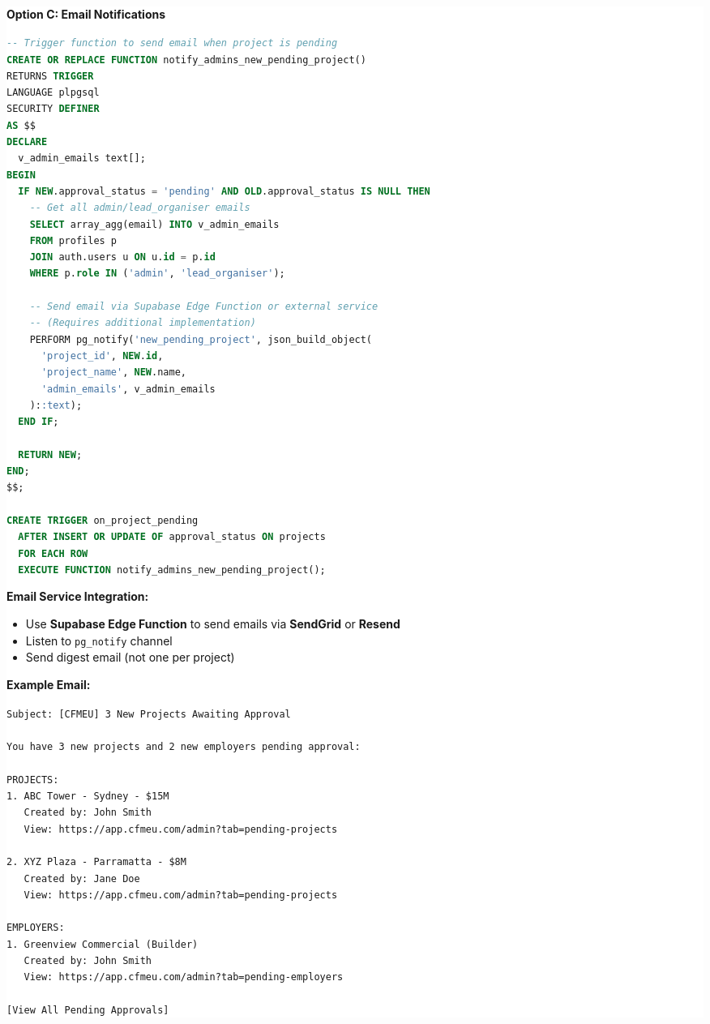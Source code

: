 **Option C: Email Notifications**

```sql
-- Trigger function to send email when project is pending
CREATE OR REPLACE FUNCTION notify_admins_new_pending_project()
RETURNS TRIGGER
LANGUAGE plpgsql
SECURITY DEFINER
AS $$
DECLARE
  v_admin_emails text[];
BEGIN
  IF NEW.approval_status = 'pending' AND OLD.approval_status IS NULL THEN
    -- Get all admin/lead_organiser emails
    SELECT array_agg(email) INTO v_admin_emails
    FROM profiles p
    JOIN auth.users u ON u.id = p.id
    WHERE p.role IN ('admin', 'lead_organiser');

    -- Send email via Supabase Edge Function or external service
    -- (Requires additional implementation)
    PERFORM pg_notify('new_pending_project', json_build_object(
      'project_id', NEW.id,
      'project_name', NEW.name,
      'admin_emails', v_admin_emails
    )::text);
  END IF;

  RETURN NEW;
END;
$$;

CREATE TRIGGER on_project_pending
  AFTER INSERT OR UPDATE OF approval_status ON projects
  FOR EACH ROW
  EXECUTE FUNCTION notify_admins_new_pending_project();
```

**Email Service Integration:**
- Use **Supabase Edge Function** to send emails via **SendGrid** or **Resend**
- Listen to `pg_notify` channel
- Send digest email (not one per project)

**Example Email:**
```
Subject: [CFMEU] 3 New Projects Awaiting Approval

You have 3 new projects and 2 new employers pending approval:

PROJECTS:
1. ABC Tower - Sydney - $15M
   Created by: John Smith
   View: https://app.cfmeu.com/admin?tab=pending-projects

2. XYZ Plaza - Parramatta - $8M
   Created by: Jane Doe
   View: https://app.cfmeu.com/admin?tab=pending-projects

EMPLOYERS:
1. Greenview Commercial (Builder)
   Created by: John Smith
   View: https://app.cfmeu.com/admin?tab=pending-employers

[View All Pending Approvals]
```

